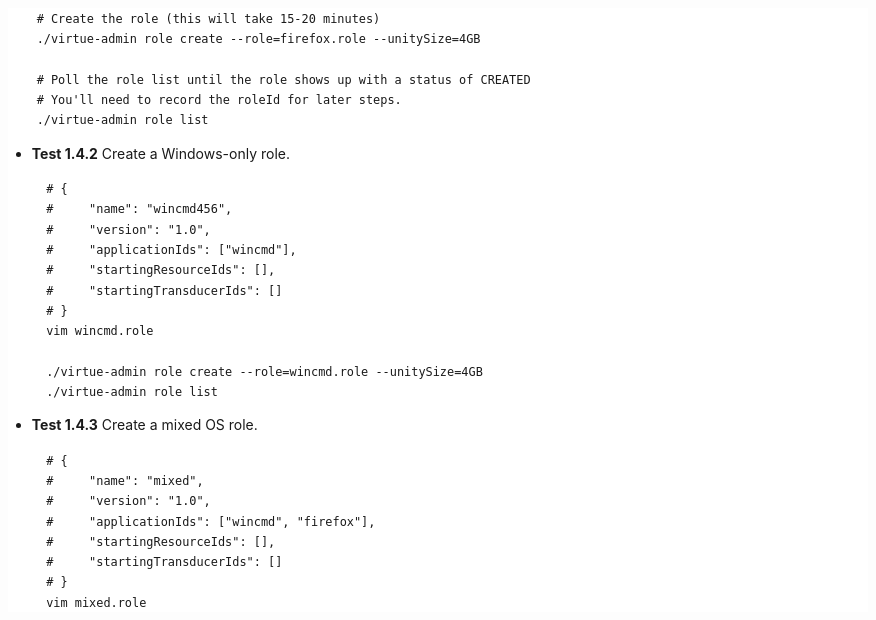         # Create the role (this will take 15-20 minutes)
        ./virtue-admin role create --role=firefox.role --unitySize=4GB

        # Poll the role list until the role shows up with a status of CREATED
        # You'll need to record the roleId for later steps.
        ./virtue-admin role list

- **Test 1.4.2** Create a Windows-only role.

        # {
        #     "name": "wincmd456",
        #     "version": "1.0",
        #     "applicationIds": ["wincmd"],
        #     "startingResourceIds": [],
        #     "startingTransducerIds": []
        # }
        vim wincmd.role

        ./virtue-admin role create --role=wincmd.role --unitySize=4GB
        ./virtue-admin role list

- **Test 1.4.3** Create a mixed OS role.

        # {
        #     "name": "mixed",
        #     "version": "1.0",
        #     "applicationIds": ["wincmd", "firefox"],
        #     "startingResourceIds": [],
        #     "startingTransducerIds": []
        # }
        vim mixed.role
